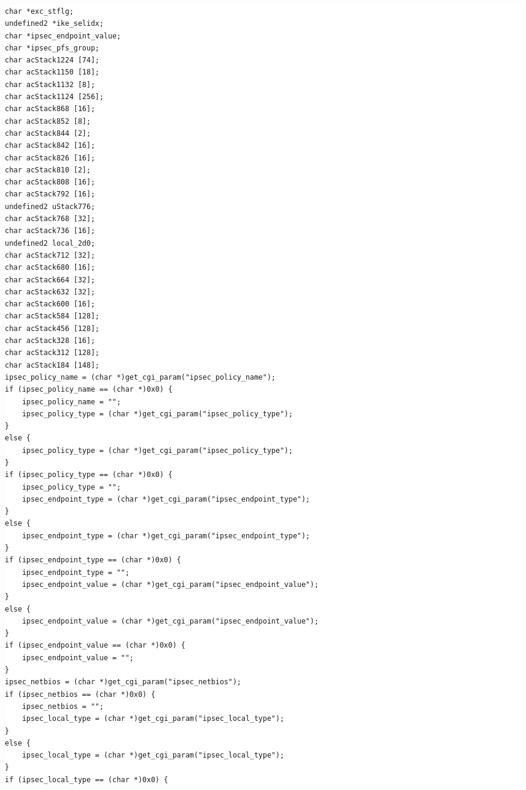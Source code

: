     char *exc_stflg;
    undefined2 *ike_selidx;
    char *ipsec_endpoint_value;
    char *ipsec_pfs_group;
    char acStack1224 [74];
    char acStack1150 [18];
    char acStack1132 [8];
    char acStack1124 [256];
    char acStack868 [16];
    char acStack852 [8];
    char acStack844 [2];
    char acStack842 [16];
    char acStack826 [16];
    char acStack810 [2];
    char acStack808 [16];
    char acStack792 [16];
    undefined2 uStack776;
    char acStack768 [32];
    char acStack736 [16];
    undefined2 local_2d0;
    char acStack712 [32];
    char acStack680 [16];
    char acStack664 [32];
    char acStack632 [32];
    char acStack600 [16];
    char acStack584 [128];
    char acStack456 [128];
    char acStack328 [16];
    char acStack312 [128];
    char acStack184 [148];
    ipsec_policy_name = (char *)get_cgi_param("ipsec_policy_name");
    if (ipsec_policy_name == (char *)0x0) {
        ipsec_policy_name = "";
        ipsec_policy_type = (char *)get_cgi_param("ipsec_policy_type");
    }
    else {
        ipsec_policy_type = (char *)get_cgi_param("ipsec_policy_type");
    }
    if (ipsec_policy_type == (char *)0x0) {
        ipsec_policy_type = "";
        ipsec_endpoint_type = (char *)get_cgi_param("ipsec_endpoint_type");
    }
    else {
        ipsec_endpoint_type = (char *)get_cgi_param("ipsec_endpoint_type");
    }
    if (ipsec_endpoint_type == (char *)0x0) {
        ipsec_endpoint_type = "";
        ipsec_endpoint_value = (char *)get_cgi_param("ipsec_endpoint_value");
    }
    else {
        ipsec_endpoint_value = (char *)get_cgi_param("ipsec_endpoint_value");
    }
    if (ipsec_endpoint_value == (char *)0x0) {
        ipsec_endpoint_value = "";
    }
    ipsec_netbios = (char *)get_cgi_param("ipsec_netbios");
    if (ipsec_netbios == (char *)0x0) {
        ipsec_netbios = "";
        ipsec_local_type = (char *)get_cgi_param("ipsec_local_type");
    }
    else {
        ipsec_local_type = (char *)get_cgi_param("ipsec_local_type");
    }
    if (ipsec_local_type == (char *)0x0) {